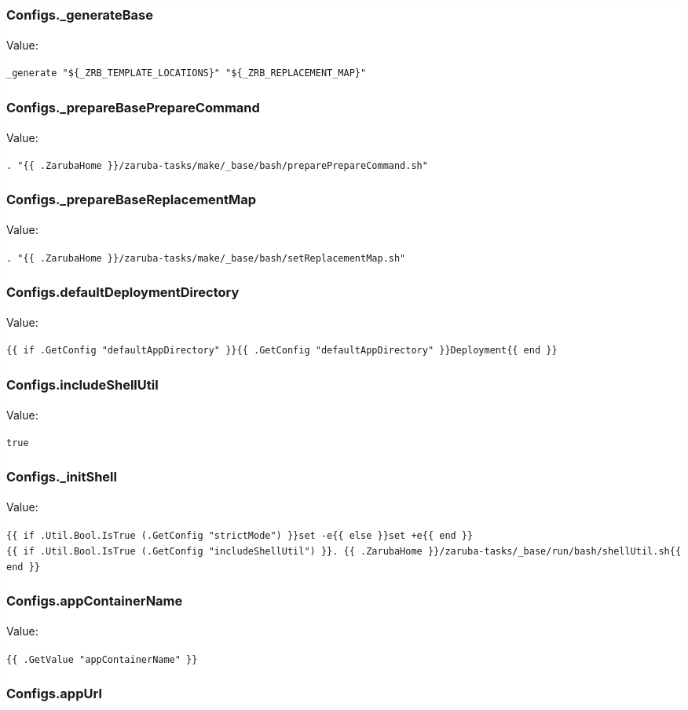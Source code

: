 

### Configs._generateBase

Value:

    _generate "${_ZRB_TEMPLATE_LOCATIONS}" "${_ZRB_REPLACEMENT_MAP}"



### Configs._prepareBasePrepareCommand

Value:

    . "{{ .ZarubaHome }}/zaruba-tasks/make/_base/bash/preparePrepareCommand.sh"



### Configs._prepareBaseReplacementMap

Value:

    . "{{ .ZarubaHome }}/zaruba-tasks/make/_base/bash/setReplacementMap.sh"



### Configs.defaultDeploymentDirectory

Value:

    {{ if .GetConfig "defaultAppDirectory" }}{{ .GetConfig "defaultAppDirectory" }}Deployment{{ end }}



### Configs.includeShellUtil

Value:

    true



### Configs._initShell

Value:

    {{ if .Util.Bool.IsTrue (.GetConfig "strictMode") }}set -e{{ else }}set +e{{ end }}
    {{ if .Util.Bool.IsTrue (.GetConfig "includeShellUtil") }}. {{ .ZarubaHome }}/zaruba-tasks/_base/run/bash/shellUtil.sh{{ end }}




### Configs.appContainerName

Value:

    {{ .GetValue "appContainerName" }}



### Configs.appUrl
